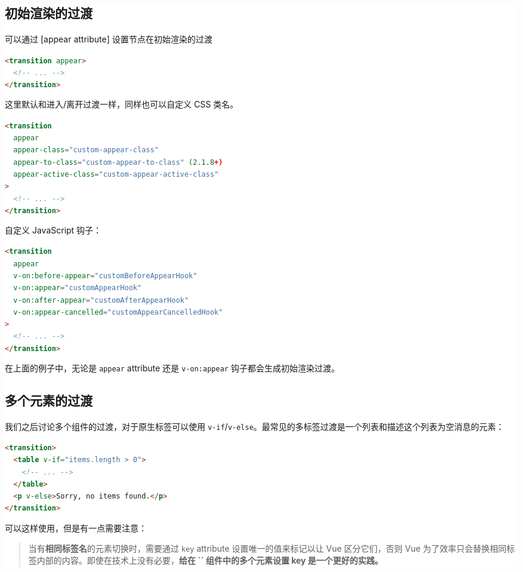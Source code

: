 ## 初始渲染的过渡

可以通过 [appear attribute] 设置节点在初始渲染的过渡

```html
<transition appear>
  <!-- ... -->
</transition>
```

这里默认和进入/离开过渡一样，同样也可以自定义 CSS 类名。

```html
<transition
  appear
  appear-class="custom-appear-class"
  appear-to-class="custom-appear-to-class" (2.1.8+)
  appear-active-class="custom-appear-active-class"
>
  <!-- ... -->
</transition>
```

自定义 JavaScript 钩子：

```html
<transition
  appear
  v-on:before-appear="customBeforeAppearHook"
  v-on:appear="customAppearHook"
  v-on:after-appear="customAfterAppearHook"
  v-on:appear-cancelled="customAppearCancelledHook"
>
  <!-- ... -->
</transition>
```

在上面的例子中，无论是 `appear` attribute 还是 `v-on:appear` 钩子都会生成初始渲染过渡。

## 多个元素的过渡

我们之后讨论多个组件的过渡，对于原生标签可以使用 `v-if`/`v-else`。最常见的多标签过渡是一个列表和描述这个列表为空消息的元素：

```html
<transition>
  <table v-if="items.length > 0">
    <!-- ... -->
  </table>
  <p v-else>Sorry, no items found.</p>
</transition>
```

可以这样使用，但是有一点需要注意：

> 当有**相同标签名**的元素切换时，需要通过 `key` attribute 设置唯一的值来标记以让 Vue 区分它们，否则 Vue 为了效率只会替换相同标签内部的内容。即使在技术上没有必要，**给在 `` 组件中的多个元素设置 key 是一个更好的实践。**

